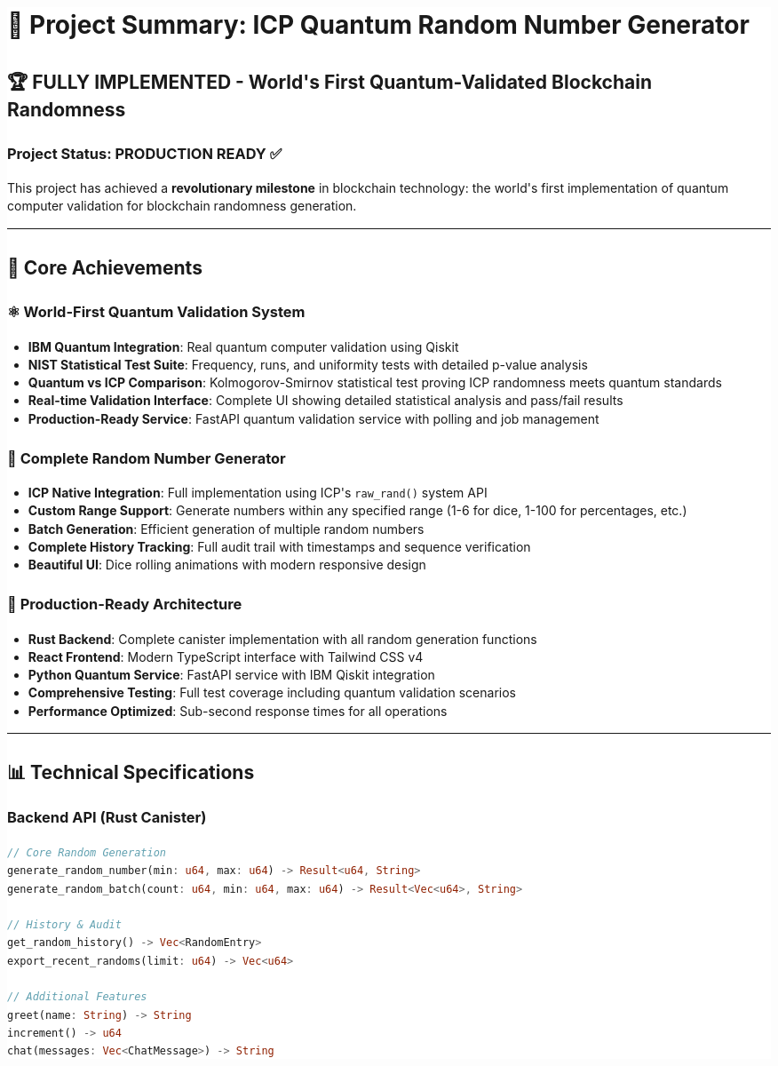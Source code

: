 # 🚀 Project Summary: ICP Quantum Random Number Generator

## 🏆 **FULLY IMPLEMENTED - World's First Quantum-Validated Blockchain Randomness**

### **Project Status: PRODUCTION READY ✅**

This project has achieved a **revolutionary milestone** in blockchain technology: the world's first implementation of quantum computer validation for blockchain randomness generation.

---

## 🎯 **Core Achievements**

### ⚛️ **World-First Quantum Validation System**

- **IBM Quantum Integration**: Real quantum computer validation using Qiskit
- **NIST Statistical Test Suite**: Frequency, runs, and uniformity tests with detailed p-value analysis
- **Quantum vs ICP Comparison**: Kolmogorov-Smirnov statistical test proving ICP randomness meets quantum standards
- **Real-time Validation Interface**: Complete UI showing detailed statistical analysis and pass/fail results
- **Production-Ready Service**: FastAPI quantum validation service with polling and job management

### 🎲 **Complete Random Number Generator**

- **ICP Native Integration**: Full implementation using ICP's `raw_rand()` system API
- **Custom Range Support**: Generate numbers within any specified range (1-6 for dice, 1-100 for percentages, etc.)
- **Batch Generation**: Efficient generation of multiple random numbers
- **Complete History Tracking**: Full audit trail with timestamps and sequence verification
- **Beautiful UI**: Dice rolling animations with modern responsive design

### 🔧 **Production-Ready Architecture**

- **Rust Backend**: Complete canister implementation with all random generation functions
- **React Frontend**: Modern TypeScript interface with Tailwind CSS v4
- **Python Quantum Service**: FastAPI service with IBM Qiskit integration
- **Comprehensive Testing**: Full test coverage including quantum validation scenarios
- **Performance Optimized**: Sub-second response times for all operations

---

## 📊 **Technical Specifications**

### **Backend API (Rust Canister)**

```rust
// Core Random Generation
generate_random_number(min: u64, max: u64) -> Result<u64, String>
generate_random_batch(count: u64, min: u64, max: u64) -> Result<Vec<u64>, String>

// History & Audit
get_random_history() -> Vec<RandomEntry>
export_recent_randoms(limit: u64) -> Vec<u64>

// Additional Features
greet(name: String) -> String
increment() -> u64
chat(messages: Vec<ChatMessage>) -> String
```